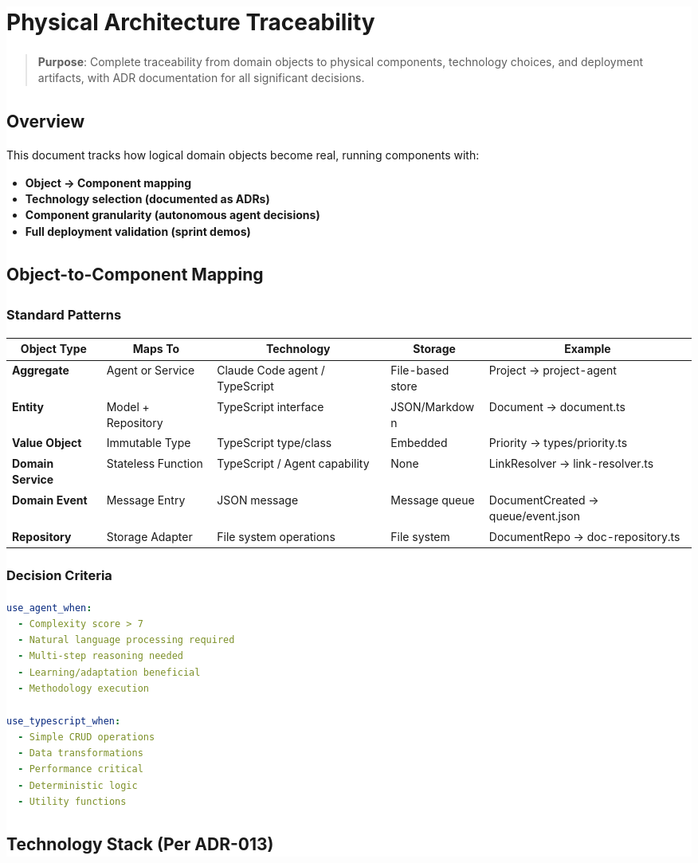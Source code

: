 # Physical Architecture Traceability

> **Purpose**: Complete traceability from domain objects to physical components, technology choices, and deployment artifacts, with ADR documentation for all significant decisions.

## Overview

This document tracks how logical domain objects become real, running components with:
- **Object → Component mapping**
- **Technology selection (documented as ADRs)**
- **Component granularity (autonomous agent decisions)**
- **Full deployment validation (sprint demos)**

## Object-to-Component Mapping

### Standard Patterns

| Object Type | Maps To | Technology | Storage | Example |
|-------------|---------|------------|---------|---------|
| **Aggregate** | Agent or Service | Claude Code agent / TypeScript | File-based store | Project → project-agent |
| **Entity** | Model + Repository | TypeScript interface | JSON/Markdown | Document → document.ts |
| **Value Object** | Immutable Type | TypeScript type/class | Embedded | Priority → types/priority.ts |
| **Domain Service** | Stateless Function | TypeScript / Agent capability | None | LinkResolver → link-resolver.ts |
| **Domain Event** | Message Entry | JSON message | Message queue | DocumentCreated → queue/event.json |
| **Repository** | Storage Adapter | File system operations | File system | DocumentRepo → doc-repository.ts |

### Decision Criteria

```yaml
use_agent_when:
  - Complexity score > 7
  - Natural language processing required
  - Multi-step reasoning needed
  - Learning/adaptation beneficial
  - Methodology execution

use_typescript_when:
  - Simple CRUD operations
  - Data transformations
  - Performance critical
  - Deterministic logic
  - Utility functions
```

## Technology Stack (Per ADR-013)
